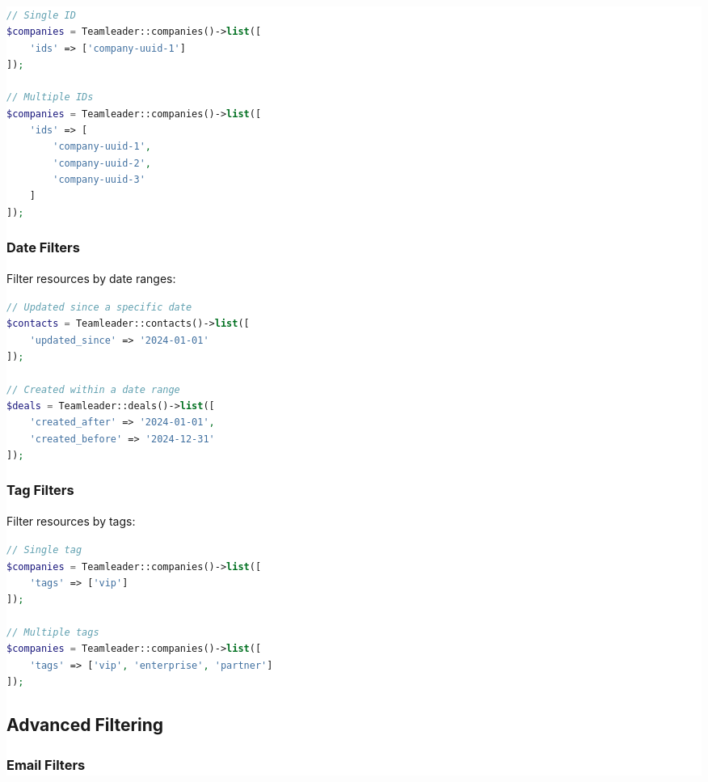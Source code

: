 ```php
// Single ID
$companies = Teamleader::companies()->list([
    'ids' => ['company-uuid-1']
]);

// Multiple IDs
$companies = Teamleader::companies()->list([
    'ids' => [
        'company-uuid-1',
        'company-uuid-2',
        'company-uuid-3'
    ]
]);
```

### Date Filters

Filter resources by date ranges:

```php
// Updated since a specific date
$contacts = Teamleader::contacts()->list([
    'updated_since' => '2024-01-01'
]);

// Created within a date range
$deals = Teamleader::deals()->list([
    'created_after' => '2024-01-01',
    'created_before' => '2024-12-31'
]);
```

### Tag Filters

Filter resources by tags:

```php
// Single tag
$companies = Teamleader::companies()->list([
    'tags' => ['vip']
]);

// Multiple tags
$companies = Teamleader::companies()->list([
    'tags' => ['vip', 'enterprise', 'partner']
]);
```

## Advanced Filtering

### Email Filters
